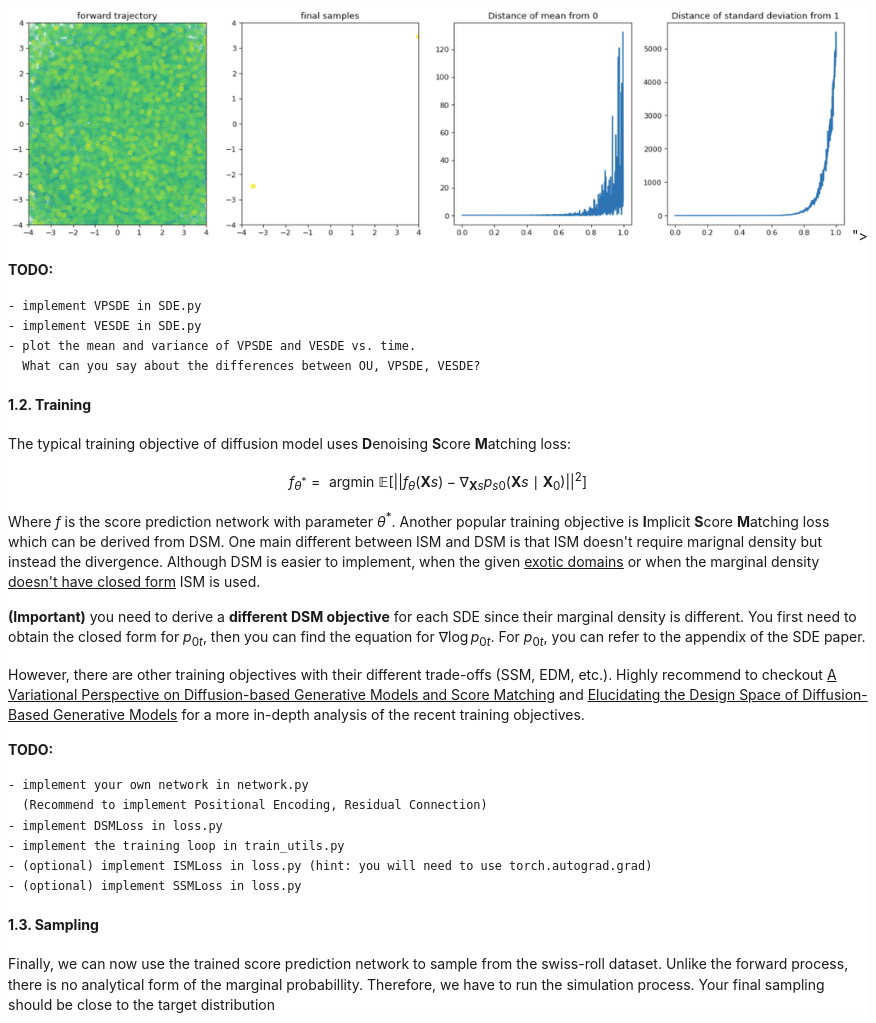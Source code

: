   <img width="840" alt="image" src="./assets/images/task1_vesde.png">
">
</p>

**TODO:**
```
- implement VPSDE in SDE.py
- implement VESDE in SDE.py
- plot the mean and variance of VPSDE and VESDE vs. time.
  What can you say about the differences between OU, VPSDE, VESDE?
```

#### 1.2. Training
The typical training objective of diffusion model uses **D**enoising **S**core **M**atching loss:

$$f_{\theta^*} = \textrm{ argmin }  \mathbb{E} [||f_\theta(\mathbf{X}s) - \nabla_{\mathbf{X}s} p_{s0}(\mathbf{X}s\mid \mathbf{X}_0)||^2] $$

Where $f$ is the score prediction network with parameter $\theta^*$.
Another popular training objective is **I**mplicit **S**core **M**atching loss which can be derived from DSM.
One main different between ISM and DSM is that ISM doesn't require marignal density but instead the divergence.
Although DSM is easier to implement, when the given [exotic domains](https://arxiv.org/abs/2202.02763) or
when the marginal density [doesn't have closed form](https://openreview.net/pdf?id=nioAdKCEdXB) ISM is used.

**(Important)** you need to derive a **different DSM objective** for each SDE since
their marginal density is different. You first need to obtain the closed form for $p_{0t}$, then you can find the equation for $\nabla \log p_{0t}$.
For $p_{0t}$, you can refer to the appendix of the SDE paper.


However, there are other training objectives with their different trade-offs (SSM, EDM, etc.). Highly recommend to checkout
[A Variational Perspective on Diffusion-based Generative Models and Score Matching](https://arxiv.org/abs/2106.02808)
and [Elucidating the Design Space of Diffusion-Based Generative Models](https://arxiv.org/abs/2206.00364) for a more in-depth analysis of the recent training objectives.

**TODO:**
```
- implement your own network in network.py
  (Recommend to implement Positional Encoding, Residual Connection)
- implement DSMLoss in loss.py
- implement the training loop in train_utils.py
- (optional) implement ISMLoss in loss.py (hint: you will need to use torch.autograd.grad)
- (optional) implement SSMLoss in loss.py 
```
#### 1.3. Sampling
Finally, we can now use the trained score prediction network to sample from the swiss-roll dataset. Unlike the forward process, there is no analytical form
of the marginal probabillity. Therefore, we have to run the simulation process. Your final sampling should be close to the target distribution